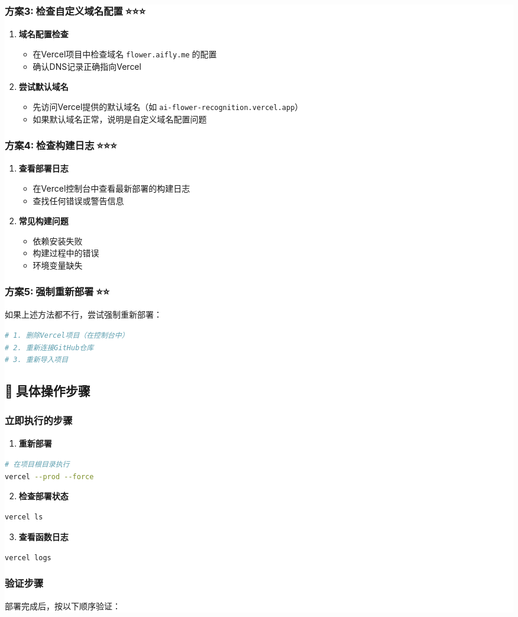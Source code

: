 ### 方案3: 检查自定义域名配置 ⭐⭐⭐

1. **域名配置检查**
   - 在Vercel项目中检查域名 `flower.aifly.me` 的配置
   - 确认DNS记录正确指向Vercel

2. **尝试默认域名**
   - 先访问Vercel提供的默认域名（如 `ai-flower-recognition.vercel.app`）
   - 如果默认域名正常，说明是自定义域名配置问题

### 方案4: 检查构建日志 ⭐⭐⭐

1. **查看部署日志**
   - 在Vercel控制台中查看最新部署的构建日志
   - 查找任何错误或警告信息

2. **常见构建问题**
   - 依赖安装失败
   - 构建过程中的错误
   - 环境变量缺失

### 方案5: 强制重新部署 ⭐⭐

如果上述方法都不行，尝试强制重新部署：

```bash
# 1. 删除Vercel项目（在控制台中）
# 2. 重新连接GitHub仓库
# 3. 重新导入项目
```

## 🔧 具体操作步骤

### 立即执行的步骤

1. **重新部署**
```bash
# 在项目根目录执行
vercel --prod --force
```

2. **检查部署状态**
```bash
vercel ls
```

3. **查看函数日志**
```bash
vercel logs
```

### 验证步骤

部署完成后，按以下顺序验证：
